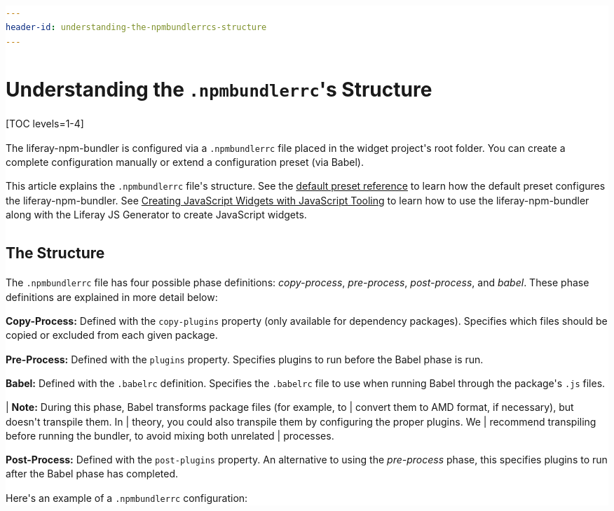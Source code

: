 ```yaml
---
header-id: understanding-the-npmbundlerrcs-structure
---
```


# Understanding the `.npmbundlerrc`'s Structure

[TOC levels=1-4]

The liferay-npm-bundler is configured via a `.npmbundlerrc` file placed in the 
widget project's root folder. You can create a complete configuration manually 
or extend a configuration preset (via Babel). 

This article explains the `.npmbundlerrc` file's structure. See the 
[default preset reference](/docs/7-2/reference/-/knowledge_base/r/how-the-default-preset-configures-the-liferay-npm-bundler) 
to learn how the default preset configures the liferay-npm-bundler. See 
[Creating JavaScript Widgets with JavaScript Tooling](/docs/7-2/frameworks/-/knowledge_base/f/creating-and-bundling-javascript-widgets-with-javascript-tooling) 
to learn how to use the liferay-npm-bundler along with the Liferay JS Generator 
to create JavaScript widgets. 

## The Structure

The `.npmbundlerrc` file has four possible phase definitions: *copy-process*, 
*pre-process*, *post-process*, and *babel*. These phase definitions are 
explained in more detail below:

**Copy-Process:** Defined with the `copy-plugins` property (only available for 
dependency packages). Specifies which files should be copied or excluded from 
each given package.

**Pre-Process:** Defined with the `plugins` property. Specifies plugins to run 
before the Babel phase is run.

**Babel:** Defined with the `.babelrc` definition. Specifies the `.babelrc` file 
to use when running Babel through the package's `.js` files. 

| **Note:** During this phase, Babel transforms package files (for example, to
| convert them to AMD format, if necessary), but doesn't transpile them. In
| theory, you could also transpile them by configuring the proper plugins. We
| recommend transpiling before running the bundler, to avoid mixing both unrelated
| processes.

**Post-Process:** Defined with the `post-plugins` property. An alternative to 
using the *pre-process* phase, this specifies plugins to run after the Babel 
phase has completed.

Here's an example of a `.npmbundlerrc` configuration:
